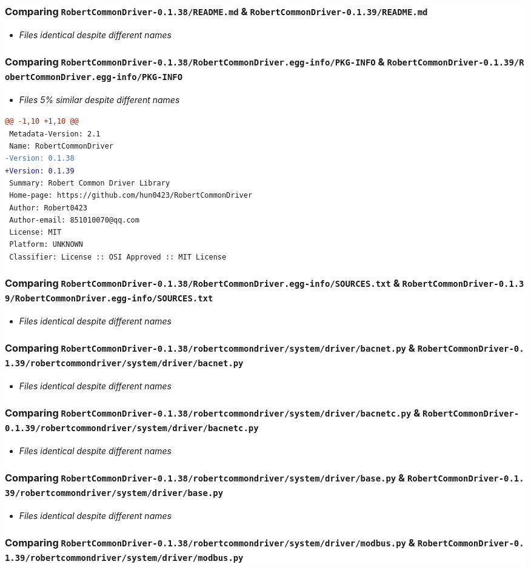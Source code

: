 ### Comparing `RobertCommonDriver-0.1.38/README.md` & `RobertCommonDriver-0.1.39/README.md`

 * *Files identical despite different names*

### Comparing `RobertCommonDriver-0.1.38/RobertCommonDriver.egg-info/PKG-INFO` & `RobertCommonDriver-0.1.39/RobertCommonDriver.egg-info/PKG-INFO`

 * *Files 5% similar despite different names*

```diff
@@ -1,10 +1,10 @@
 Metadata-Version: 2.1
 Name: RobertCommonDriver
-Version: 0.1.38
+Version: 0.1.39
 Summary: Robert Common Driver Library
 Home-page: https://github.com/hun0423/RobertCommonDriver
 Author: Robert0423
 Author-email: 851010070@qq.com
 License: MIT
 Platform: UNKNOWN
 Classifier: License :: OSI Approved :: MIT License
```

### Comparing `RobertCommonDriver-0.1.38/RobertCommonDriver.egg-info/SOURCES.txt` & `RobertCommonDriver-0.1.39/RobertCommonDriver.egg-info/SOURCES.txt`

 * *Files identical despite different names*

### Comparing `RobertCommonDriver-0.1.38/robertcommondriver/system/driver/bacnet.py` & `RobertCommonDriver-0.1.39/robertcommondriver/system/driver/bacnet.py`

 * *Files identical despite different names*

### Comparing `RobertCommonDriver-0.1.38/robertcommondriver/system/driver/bacnetc.py` & `RobertCommonDriver-0.1.39/robertcommondriver/system/driver/bacnetc.py`

 * *Files identical despite different names*

### Comparing `RobertCommonDriver-0.1.38/robertcommondriver/system/driver/base.py` & `RobertCommonDriver-0.1.39/robertcommondriver/system/driver/base.py`

 * *Files identical despite different names*

### Comparing `RobertCommonDriver-0.1.38/robertcommondriver/system/driver/modbus.py` & `RobertCommonDriver-0.1.39/robertcommondriver/system/driver/modbus.py`
